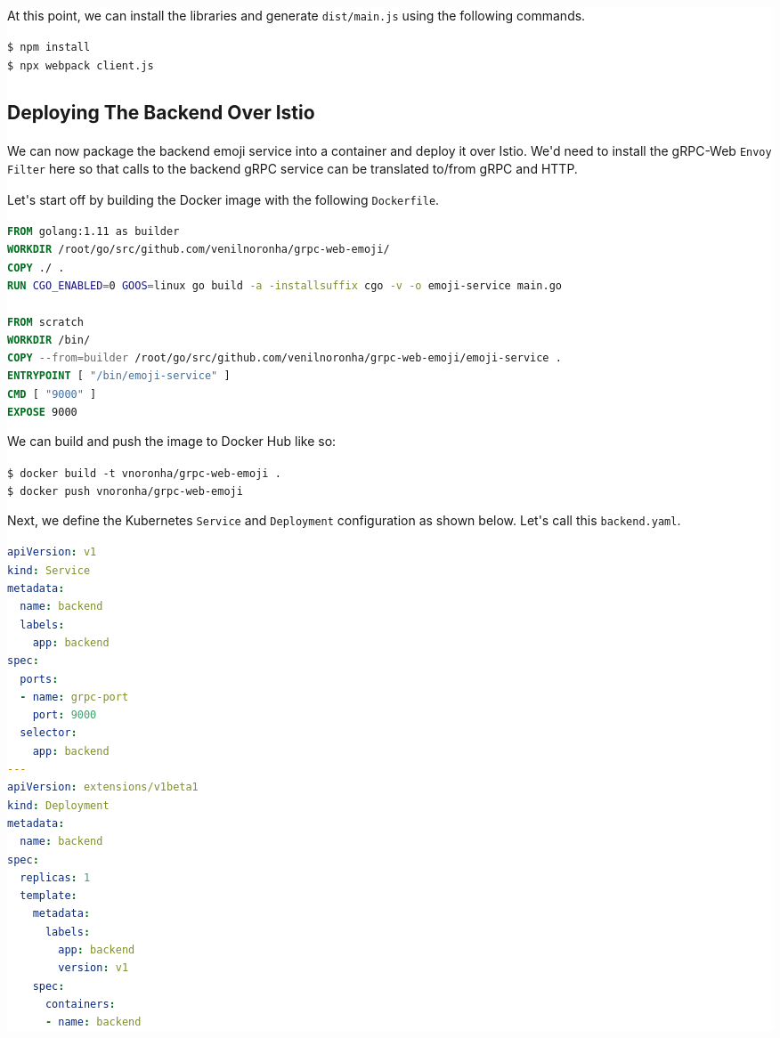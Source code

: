 At this point, we can install the libraries and generate `dist/main.js` using
the following commands.

```console
$ npm install
$ npx webpack client.js
```

## Deploying The Backend Over Istio

We can now package the backend emoji service into a container and deploy it over
Istio. We'd need to install the gRPC-Web `EnvoyFilter` here so that calls to the
backend gRPC service can be translated to/from gRPC and HTTP.

Let's start off by building the Docker image with the following `Dockerfile`.

```dockerfile
FROM golang:1.11 as builder
WORKDIR /root/go/src/github.com/venilnoronha/grpc-web-emoji/
COPY ./ .
RUN CGO_ENABLED=0 GOOS=linux go build -a -installsuffix cgo -v -o emoji-service main.go

FROM scratch
WORKDIR /bin/
COPY --from=builder /root/go/src/github.com/venilnoronha/grpc-web-emoji/emoji-service .
ENTRYPOINT [ "/bin/emoji-service" ]
CMD [ "9000" ]
EXPOSE 9000
```

We can build and push the image to Docker Hub like so:

```console
$ docker build -t vnoronha/grpc-web-emoji .
$ docker push vnoronha/grpc-web-emoji
```

Next, we define the Kubernetes `Service` and `Deployment` configuration as shown
below. Let's call this `backend.yaml`.

```yaml
apiVersion: v1
kind: Service
metadata:
  name: backend
  labels:
    app: backend
spec:
  ports:
  - name: grpc-port
    port: 9000
  selector:
    app: backend
---
apiVersion: extensions/v1beta1
kind: Deployment
metadata:
  name: backend
spec:
  replicas: 1
  template:
    metadata:
      labels:
        app: backend
        version: v1
    spec:
      containers:
      - name: backend
```
